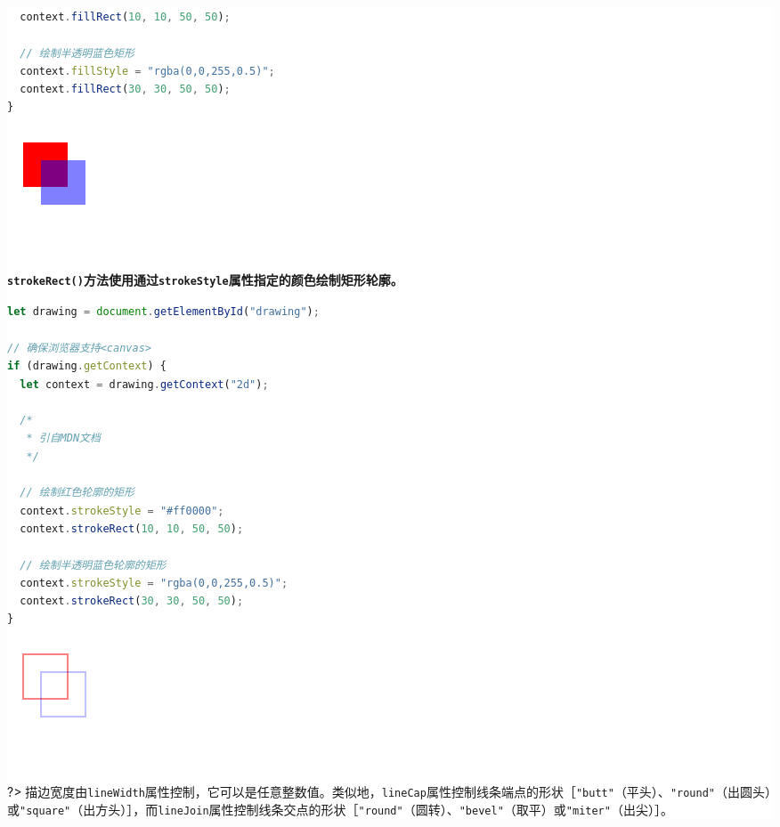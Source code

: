 ```js
  context.fillRect(10, 10, 50, 50);

  // 绘制半透明蓝色矩形
  context.fillStyle = "rgba(0,0,255,0.5)";
  context.fillRect(30, 30, 50, 50);
}
```
![](../assets/image/javascript/Canvas__2D绘图上下文__绘制矩形01.jpg)


**`strokeRect()`方法使用通过`strokeStyle`属性指定的颜色绘制矩形轮廓。**
```js
let drawing = document.getElementById("drawing");

// 确保浏览器支持<canvas>
if (drawing.getContext) {
  let context = drawing.getContext("2d");

  /*
   * 引自MDN文档
   */

  // 绘制红色轮廓的矩形
  context.strokeStyle = "#ff0000";
  context.strokeRect(10, 10, 50, 50);

  // 绘制半透明蓝色轮廓的矩形
  context.strokeStyle = "rgba(0,0,255,0.5)";
  context.strokeRect(30, 30, 50, 50);
}
```
![](../assets/image/javascript/Canvas__2D绘图上下文__绘制矩形02.jpg)

?> 描边宽度由`lineWidth`属性控制，它可以是任意整数值。类似地，`lineCap`属性控制线条端点的形状［`"butt"`（平头）、`"round"`（出圆头）或`"square"`（出方头）］，而`lineJoin`属性控制线条交点的形状［`"round"`（圆转）、`"bevel"`（取平）或`"miter"`（出尖）］。

